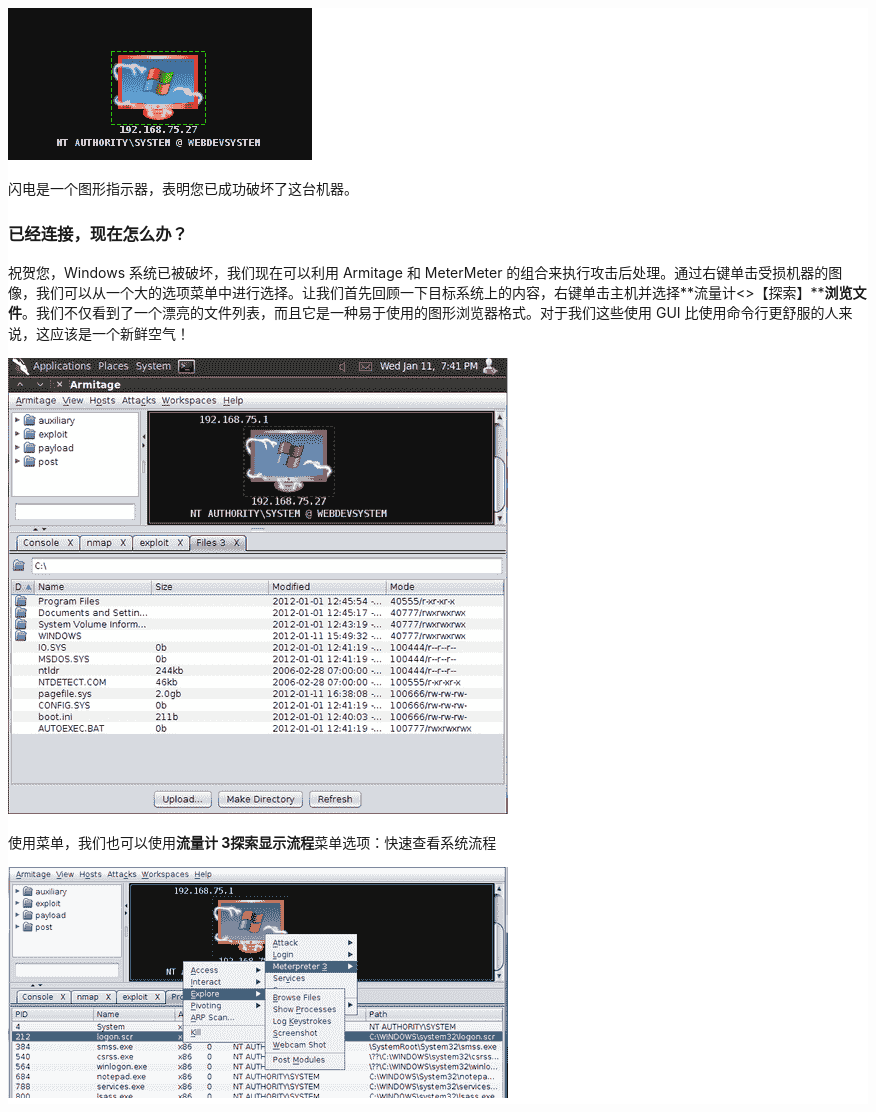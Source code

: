 ![Exploitation](img/77440S_07_09.jpg)

闪电是一个图形指示器，表明您已成功破坏了这台机器。

### 已经连接，现在怎么办？

祝贺您，Windows 系统已被破坏，我们现在可以利用 Armitage 和 MeterMeter 的组合来执行攻击后处理。通过右键单击受损机器的图像，我们可以从一个大的选项菜单中进行选择。让我们首先回顾一下目标系统上的内容，右键单击主机并选择**流量计<>【探索】****浏览文件**。我们不仅看到了一个漂亮的文件列表，而且它是一种易于使用的图形浏览器格式。对于我们这些使用 GUI 比使用命令行更舒服的人来说，这应该是一个新鲜空气！

![Were connected, now what?](img/77440S_07_10.jpg)

使用菜单，我们也可以使用**流量计 3****探索****显示流程**菜单选项：快速查看系统流程

![Were connected, now what?](img/77440S_07_11.jpg)
